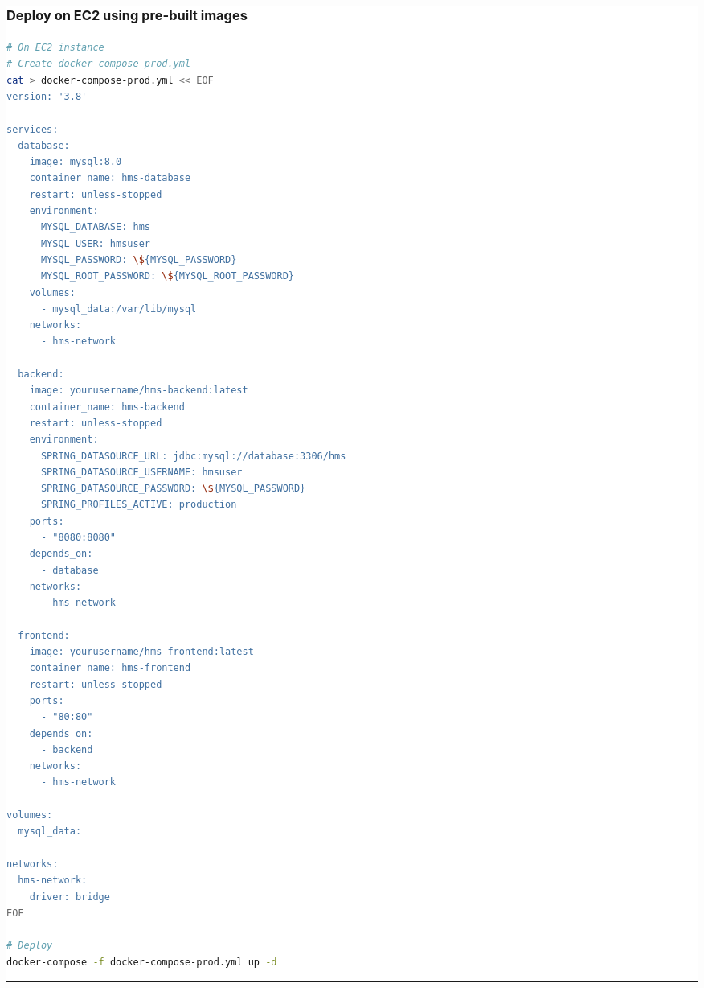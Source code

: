 ### Deploy on EC2 using pre-built images

```bash
# On EC2 instance
# Create docker-compose-prod.yml
cat > docker-compose-prod.yml << EOF
version: '3.8'

services:
  database:
    image: mysql:8.0
    container_name: hms-database
    restart: unless-stopped
    environment:
      MYSQL_DATABASE: hms
      MYSQL_USER: hmsuser
      MYSQL_PASSWORD: \${MYSQL_PASSWORD}
      MYSQL_ROOT_PASSWORD: \${MYSQL_ROOT_PASSWORD}
    volumes:
      - mysql_data:/var/lib/mysql
    networks:
      - hms-network

  backend:
    image: yourusername/hms-backend:latest
    container_name: hms-backend
    restart: unless-stopped
    environment:
      SPRING_DATASOURCE_URL: jdbc:mysql://database:3306/hms
      SPRING_DATASOURCE_USERNAME: hmsuser
      SPRING_DATASOURCE_PASSWORD: \${MYSQL_PASSWORD}
      SPRING_PROFILES_ACTIVE: production
    ports:
      - "8080:8080"
    depends_on:
      - database
    networks:
      - hms-network

  frontend:
    image: yourusername/hms-frontend:latest
    container_name: hms-frontend
    restart: unless-stopped
    ports:
      - "80:80"
    depends_on:
      - backend
    networks:
      - hms-network

volumes:
  mysql_data:

networks:
  hms-network:
    driver: bridge
EOF

# Deploy
docker-compose -f docker-compose-prod.yml up -d
```

---